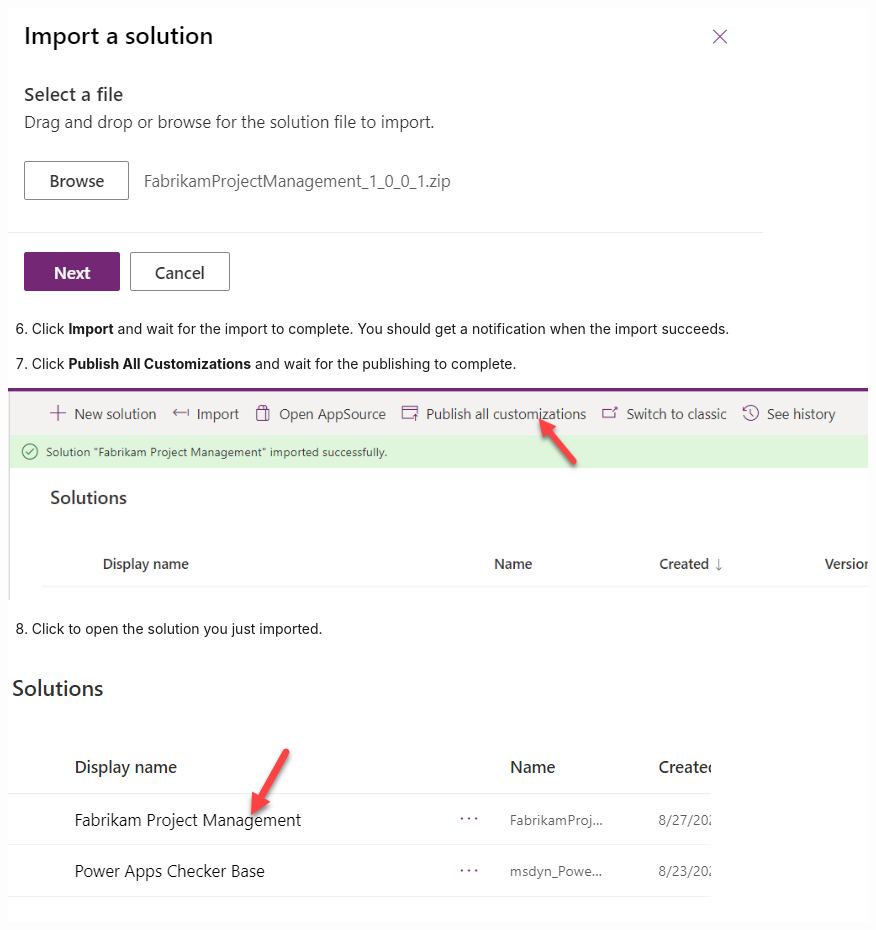   ![](images/M01/image39.png)
  

6. Click **Import** and wait for the import to complete. You should get a notification when the import succeeds.                                                   

7. Click **Publish All Customizations** and wait for the publishing to complete.                                       


  ![](images/M01/image40.png)
  

8. Click to open the solution you just imported.

  
  ![](images/M01/image41.png)
